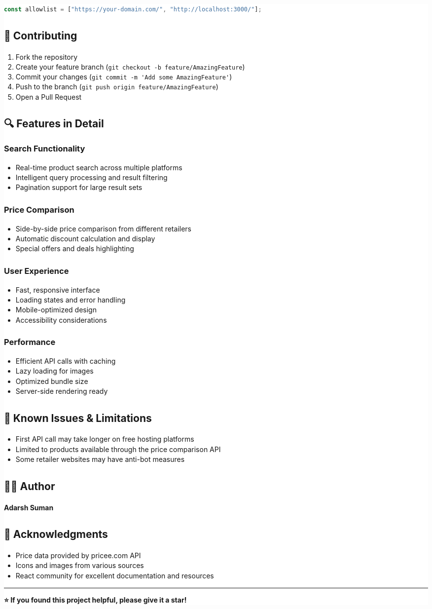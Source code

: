 ```javascript
const allowlist = ["https://your-domain.com/", "http://localhost:3000/"];
```

## 🤝 Contributing

1. Fork the repository
2. Create your feature branch (`git checkout -b feature/AmazingFeature`)
3. Commit your changes (`git commit -m 'Add some AmazingFeature'`)
4. Push to the branch (`git push origin feature/AmazingFeature`)
5. Open a Pull Request

## 🔍 Features in Detail

### Search Functionality

- Real-time product search across multiple platforms
- Intelligent query processing and result filtering
- Pagination support for large result sets

### Price Comparison

- Side-by-side price comparison from different retailers
- Automatic discount calculation and display
- Special offers and deals highlighting

### User Experience

- Fast, responsive interface
- Loading states and error handling
- Mobile-optimized design
- Accessibility considerations

### Performance

- Efficient API calls with caching
- Lazy loading for images
- Optimized bundle size
- Server-side rendering ready

## 🐛 Known Issues & Limitations

- First API call may take longer on free hosting platforms
- Limited to products available through the price comparison API
- Some retailer websites may have anti-bot measures

## 👨‍💻 Author

**Adarsh Suman**

## 🙏 Acknowledgments

- Price data provided by pricee.com API
- Icons and images from various sources
- React community for excellent documentation and resources

---

**⭐ If you found this project helpful, please give it a star!**

